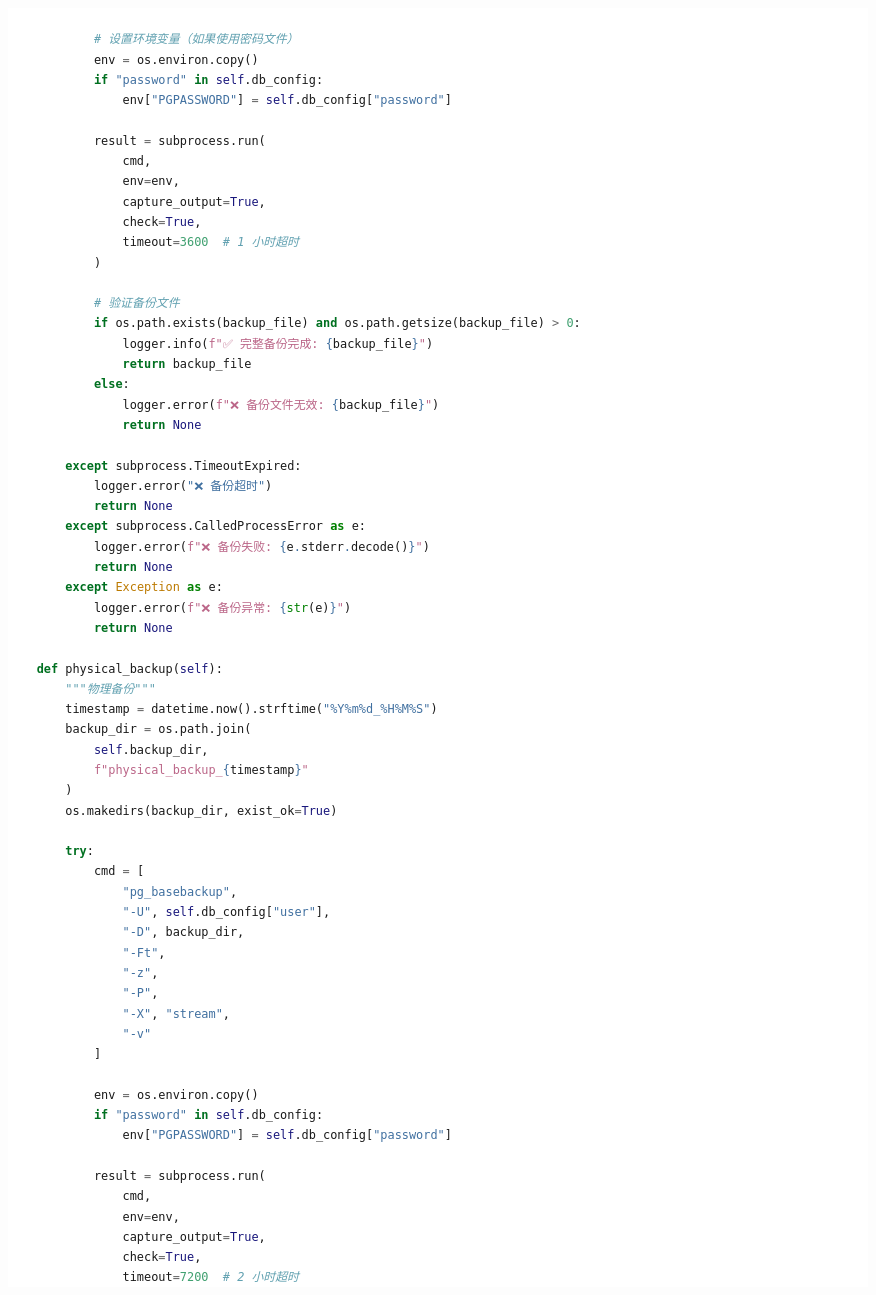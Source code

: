 ```python

            # 设置环境变量（如果使用密码文件）
            env = os.environ.copy()
            if "password" in self.db_config:
                env["PGPASSWORD"] = self.db_config["password"]

            result = subprocess.run(
                cmd,
                env=env,
                capture_output=True,
                check=True,
                timeout=3600  # 1 小时超时
            )

            # 验证备份文件
            if os.path.exists(backup_file) and os.path.getsize(backup_file) > 0:
                logger.info(f"✅ 完整备份完成: {backup_file}")
                return backup_file
            else:
                logger.error(f"❌ 备份文件无效: {backup_file}")
                return None

        except subprocess.TimeoutExpired:
            logger.error("❌ 备份超时")
            return None
        except subprocess.CalledProcessError as e:
            logger.error(f"❌ 备份失败: {e.stderr.decode()}")
            return None
        except Exception as e:
            logger.error(f"❌ 备份异常: {str(e)}")
            return None

    def physical_backup(self):
        """物理备份"""
        timestamp = datetime.now().strftime("%Y%m%d_%H%M%S")
        backup_dir = os.path.join(
            self.backup_dir,
            f"physical_backup_{timestamp}"
        )
        os.makedirs(backup_dir, exist_ok=True)

        try:
            cmd = [
                "pg_basebackup",
                "-U", self.db_config["user"],
                "-D", backup_dir,
                "-Ft",
                "-z",
                "-P",
                "-X", "stream",
                "-v"
            ]

            env = os.environ.copy()
            if "password" in self.db_config:
                env["PGPASSWORD"] = self.db_config["password"]

            result = subprocess.run(
                cmd,
                env=env,
                capture_output=True,
                check=True,
                timeout=7200  # 2 小时超时
```